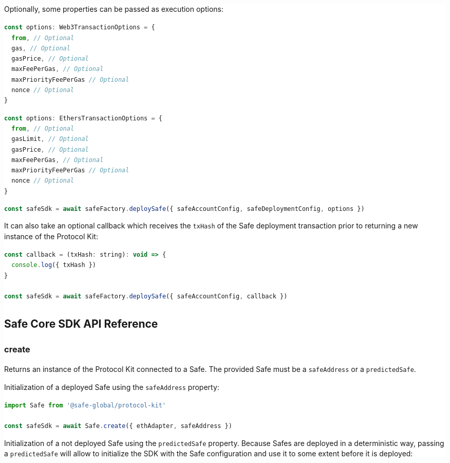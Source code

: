 Optionally, some properties can be passed as execution options:

```js
const options: Web3TransactionOptions = {
  from, // Optional
  gas, // Optional
  gasPrice, // Optional
  maxFeePerGas, // Optional
  maxPriorityFeePerGas // Optional
  nonce // Optional
}
```

```js
const options: EthersTransactionOptions = {
  from, // Optional
  gasLimit, // Optional
  gasPrice, // Optional
  maxFeePerGas, // Optional
  maxPriorityFeePerGas // Optional
  nonce // Optional
}
```

```js
const safeSdk = await safeFactory.deploySafe({ safeAccountConfig, safeDeploymentConfig, options })
```

It can also take an optional callback which receives the `txHash` of the Safe deployment transaction prior to returning a new instance of the Protocol Kit:

```js
const callback = (txHash: string): void => {
  console.log({ txHash })
}

const safeSdk = await safeFactory.deploySafe({ safeAccountConfig, callback })
```

## <a name="sdk-api">Safe Core SDK API Reference</a>

### create

Returns an instance of the Protocol Kit connected to a Safe. The provided Safe must be a `safeAddress` or a `predictedSafe`.

Initialization of a deployed Safe using the `safeAddress` property:

```js
import Safe from '@safe-global/protocol-kit'

const safeSdk = await Safe.create({ ethAdapter, safeAddress })
```

Initialization of a not deployed Safe using the `predictedSafe` property. Because Safes are deployed in a deterministic way, passing a `predictedSafe` will allow to initialize the SDK with the Safe configuration and use it to some extent before it is deployed:
